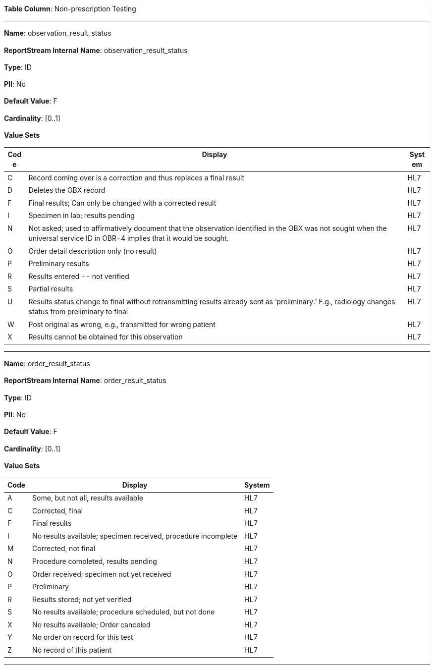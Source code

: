 **Table Column**: Non-prescription Testing

---

**Name**: observation_result_status

**ReportStream Internal Name**: observation_result_status

**Type**: ID

**PII**: No

**Default Value**: F

**Cardinality**: [0..1]

**Value Sets**

Code | Display | System
---- | ------- | ------
C|Record coming over is a correction and thus replaces a final result|HL7
D|Deletes the OBX record|HL7
F|Final results; Can only be changed with a corrected result|HL7
I|Specimen in lab; results pending|HL7
N|Not asked; used to affirmatively document that the observation identified in the OBX was not sought when the universal service ID in OBR-4 implies that it would be sought.|HL7
O|Order detail description only (no result)|HL7
P|Preliminary results|HL7
R|Results entered -- not verified|HL7
S|Partial results|HL7
U|Results status change to final without retransmitting results already sent as ‘preliminary.’  E.g., radiology changes status from preliminary to final|HL7
W|Post original as wrong, e.g., transmitted for wrong patient|HL7
X|Results cannot be obtained for this observation|HL7

---

**Name**: order_result_status

**ReportStream Internal Name**: order_result_status

**Type**: ID

**PII**: No

**Default Value**: F

**Cardinality**: [0..1]

**Value Sets**

Code | Display | System
---- | ------- | ------
A|Some, but not all, results available|HL7
C|Corrected, final|HL7
F|Final results|HL7
I|No results available; specimen received, procedure incomplete|HL7
M|Corrected, not final|HL7
N|Procedure completed, results pending|HL7
O|Order received; specimen not yet received|HL7
P|Preliminary|HL7
R|Results stored; not yet verified|HL7
S|No results available; procedure scheduled, but not done|HL7
X|No results available; Order canceled|HL7
Y|No order on record for this test|HL7
Z|No record of this patient|HL7

---